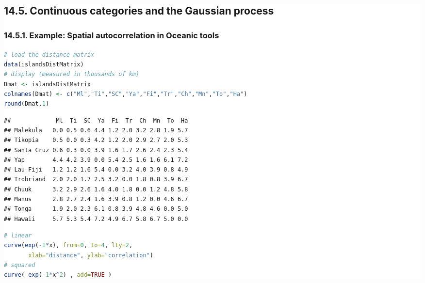 ## 14.5. Continuous categories and the Gaussian process

### 14.5.1. Example: Spatial autocorrelation in Oceanic tools

``` r
# load the distance matrix
data(islandsDistMatrix)
# display (measured in thousands of km)
Dmat <- islandsDistMatrix
colnames(Dmat) <- c("Ml","Ti","SC","Ya","Fi","Tr","Ch","Mn","To","Ha")
round(Dmat,1)
```

    ##             Ml  Ti  SC  Ya  Fi  Tr  Ch  Mn  To  Ha
    ## Malekula   0.0 0.5 0.6 4.4 1.2 2.0 3.2 2.8 1.9 5.7
    ## Tikopia    0.5 0.0 0.3 4.2 1.2 2.0 2.9 2.7 2.0 5.3
    ## Santa Cruz 0.6 0.3 0.0 3.9 1.6 1.7 2.6 2.4 2.3 5.4
    ## Yap        4.4 4.2 3.9 0.0 5.4 2.5 1.6 1.6 6.1 7.2
    ## Lau Fiji   1.2 1.2 1.6 5.4 0.0 3.2 4.0 3.9 0.8 4.9
    ## Trobriand  2.0 2.0 1.7 2.5 3.2 0.0 1.8 0.8 3.9 6.7
    ## Chuuk      3.2 2.9 2.6 1.6 4.0 1.8 0.0 1.2 4.8 5.8
    ## Manus      2.8 2.7 2.4 1.6 3.9 0.8 1.2 0.0 4.6 6.7
    ## Tonga      1.9 2.0 2.3 6.1 0.8 3.9 4.8 4.6 0.0 5.0
    ## Hawaii     5.7 5.3 5.4 7.2 4.9 6.7 5.8 6.7 5.0 0.0

``` r
# linear
curve(exp(-1*x), from=0, to=4, lty=2,
       xlab="distance", ylab="correlation")
# squared
curve( exp(-1*x^2) , add=TRUE )
```
